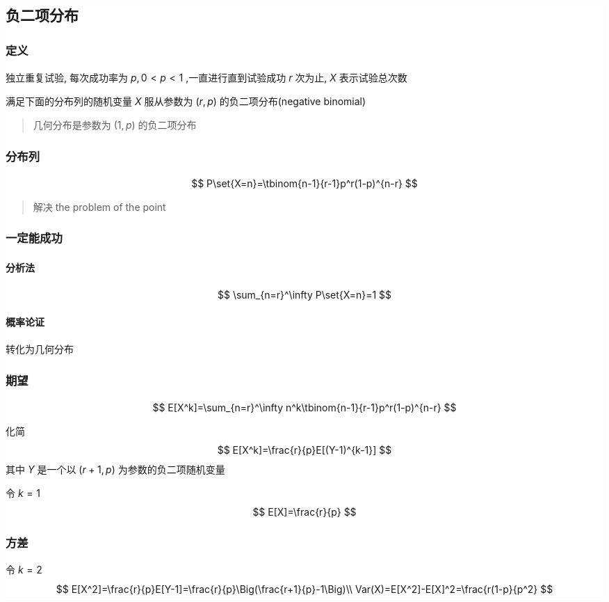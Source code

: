 ## 负二项分布

### 定义

独立重复试验, 每次成功率为 $p,0<p<1$ ,一直进行直到试验成功 $r$ 次为止, $X$ 表示试验总次数

满足下面的分布列的随机变量 $X$ 服从参数为 $(r,p)$ 的负二项分布(negative binomial)

> 几何分布是参数为 $(1,p)$ 的负二项分布

### 分布列

$$
P\set{X=n}=\tbinom{n-1}{r-1}p^r(1-p)^{n-r}
$$

> 解决 the problem of the point

### 一定能成功

#### 分析法

$$
\sum_{n=r}^\infty P\set{X=n}=1
$$

#### 概率论证

转化为几何分布



### 期望

$$
E[X^k]=\sum_{n=r}^\infty n^k\tbinom{n-1}{r-1}p^r(1-p)^{n-r}
$$

化简
$$
E[X^k]=\frac{r}{p}E[(Y-1)^{k-1}]
$$
其中 $Y$ 是一个以 $(r+1,p)$ 为参数的负二项随机变量

令 $k=1$
$$
E[X]=\frac{r}{p}
$$

### 方差

令 $k=2$
$$
E[X^2]=\frac{r}{p}E[Y-1]=\frac{r}{p}\Big(\frac{r+1}{p}-1\Big)\\
Var(X)=E[X^2]-E[X]^2=\frac{r(1-p}{p^2}
$$
